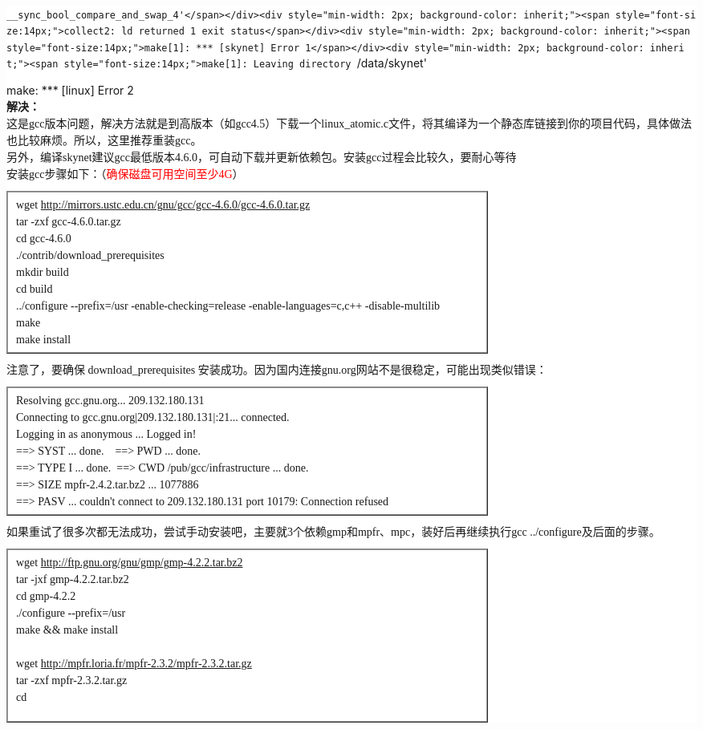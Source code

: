 `__sync_bool_compare_and_swap_4'</span></div><div style="min-width: 2px; background-color: inherit;"><span style="font-size:14px;">collect2: ld returned 1 exit status</span></div><div style="min-width: 2px; background-color: inherit;"><span style="font-size:14px;">make[1]: *** [skynet] Error 1</span></div><div style="min-width: 2px; background-color: inherit;"><span style="font-size:14px;">make[1]: Leaving directory `/data/skynet'</span></div><div style="min-width: 2px; background-color: inherit;"><span style="font-size:14px;">make: *** [linux] Error 2</span></div></td></tr></tbody></table></div><div style="font-family: 微软雅黑; font-size: 14px; line-height: 21px;"><strong>解决：</strong></div><div style="font-family: 微软雅黑; font-size: 14px; line-height: 21px;">这是gcc版本问题，解决方法就是到高版本（如gcc4.5）下载一个linux_atomic.c文件，将其编译为一个静态库链接到你的项目代码，具体做法也比较麻烦。所以，这里推荐重装gcc。</div><div style="font-family: 微软雅黑; font-size: 14px; line-height: 21px;">另外，编译skynet建议gcc最低版本4.6.0，可自动下载并更新依赖包。安装gcc过程会比较久，要耐心等待</div><div style="font-family: 微软雅黑; font-size: 14px; line-height: 21px;">安装gcc步骤如下：（<span style="color:#ff0000;">确保磁盘可用空间至少4G</span>）</div><div style="font-family: 微软雅黑; font-size: 14px; line-height: 21px;"><table border="1" cellpadding="2" cellspacing="0" style="font-size:undefined; border-collapse: collapse; margin-top: 10px; margin-bottom: 10px; background-color: inherit; width: 600px;"><tbody style="background-color: inherit;"><tr style="background-color: inherit;"><td valign="top" style="word-break: break-all; border: 1px solid rgb(153, 153, 153); padding: 5px 10px; min-height: 25px; min-width: 25px; height: 25px; background-color: inherit; width: 579px;"><div style="min-width: 2px; background-color: inherit;"><div style="font-family: 微软雅黑; font-size: 14px; line-height: 1.5;">wget http://mirrors.ustc.edu.cn/gnu/gcc/gcc-4.6.0/gcc-4.6.0.tar.gz</div><div style="font-family: 微软雅黑; font-size: 14px; line-height: 1.5;">tar -zxf<span style="background-color: inherit;">&nbsp;</span>gcc-4.6.0.tar.gz</div><div style="font-family: 微软雅黑; font-size: 14px; line-height: 1.5;">cd&nbsp;gcc-4.6.0</div><div style="font-family: 微软雅黑; font-size: 14px; line-height: 1.5;">./contrib/download_prerequisites<br>mkdir build</div><div style="font-family: 微软雅黑; font-size: 14px; line-height: 1.5;">cd build</div><div style="font-family: 微软雅黑; font-size: 14px; line-height: 1.5;">../configure --prefix=/usr -enable-checking=release -enable-languages=c,c++ -disable-multilib</div><div style="font-family: 微软雅黑; font-size: 14px; line-height: 1.5;">make</div><div style="font-family: 微软雅黑; font-size: 14px; line-height: 1.5;">make install</div></div></td></tr></tbody></table></div><div style="font-family: 微软雅黑; font-size: 14px; line-height: 21px;">注意了，要确保 download_prerequisites 安装成功。因为国内连接gnu.org网站不是很稳定，可能出现类似错误：</div><div style="font-family: 微软雅黑; font-size: 14px; line-height: 21px;"><table border="1" cellpadding="2" cellspacing="0" style="font-size:undefined; border-collapse: collapse; margin-top: 10px; margin-bottom: 10px; background-color: inherit; width: 600px;"><tbody style="background-color: inherit;"><tr style="background-color: inherit;"><td valign="top" style="word-break: break-all; border: 1px solid rgb(153, 153, 153); padding: 5px 10px; min-height: 25px; min-width: 25px; height: 25px; background-color: inherit; width: 579px;"><div style="min-width: 2px; background-color: inherit;"><div style="font-family: 微软雅黑; font-size: 14px;">Resolving gcc.gnu.org... 209.132.180.131</div><div style="font-family: 微软雅黑; font-size: 14px;">Connecting to gcc.gnu.org|209.132.180.131|:21... connected.</div><div style="font-family: 微软雅黑; font-size: 14px;">Logging in as anonymous ... Logged in!</div><div style="font-family: 微软雅黑; font-size: 14px;">==&gt; SYST ... done. &nbsp; &nbsp;==&gt; PWD ... done.</div><div style="font-family: 微软雅黑; font-size: 14px;">==&gt; TYPE I ... done. &nbsp;==&gt; CWD /pub/gcc/infrastructure ... done.</div><div style="font-family: 微软雅黑; font-size: 14px;">==&gt; SIZE mpfr-2.4.2.tar.bz2 ... 1077886</div><div style="font-family: 微软雅黑; font-size: 14px;">==&gt; PASV ... couldn't connect to 209.132.180.131 port 10179: Connection refused</div></div></td></tr></tbody></table></div><div style="font-family: 微软雅黑; font-size: 14px; line-height: 21px;">如果重试了很多次都无法成功，尝试手动安装吧，主要就3个依赖gmp和mpfr、mpc，装好后再继续执行gcc ../configure及后面的步骤。</div><div style="font-family: 微软雅黑; font-size: 14px; line-height: 21px;"><table border="1" cellpadding="2" cellspacing="0" style="font-size:undefined; border-collapse: collapse; margin-top: 10px; margin-bottom: 10px; background-color: inherit; width: 600px;"><tbody style="background-color: inherit;"><tr style="background-color: inherit;"><td valign="top" style="word-break: break-all; border: 1px solid rgb(153, 153, 153); padding: 5px 10px; min-height: 25px; min-width: 25px; height: 25px; background-color: inherit; width: 579px;"><div style="min-width: 2px; background-color: inherit;"><div style="font-family: 微软雅黑; font-size: 14px; line-height: 1.5;">wget http://ftp.gnu.org/gnu/gmp/gmp-4.2.2.tar.bz2</div><div style="font-family: 微软雅黑; font-size: 14px; line-height: 1.5;">tar -jxf gmp-4.2.2.tar.bz2</div><div style="font-family: 微软雅黑; font-size: 14px; line-height: 1.5;">cd gmp-4.2.2</div><div style="font-family: 微软雅黑; font-size: 14px; line-height: 1.5;">./configure --prefix=/usr</div><div style="font-family: 微软雅黑; font-size: 14px; line-height: 1.5;">make &amp;&amp; make install</div><div style="font-family: 微软雅黑; font-size: 14px; line-height: 1.5;"><br style="background-color: inherit;"></div><div style="font-family: 微软雅黑; font-size: 14px; line-height: 1.5;">wget http://mpfr.loria.fr/mpfr-2.3.2/mpfr-2.3.2.tar.gz</div><div style="font-family: 微软雅黑; font-size: 14px; line-height: 1.5;">tar -zxf mpfr-2.3.2.tar.gz</div><div style="font-family: 微软雅黑; font-size: 14px; line-height: 1.5;">cd